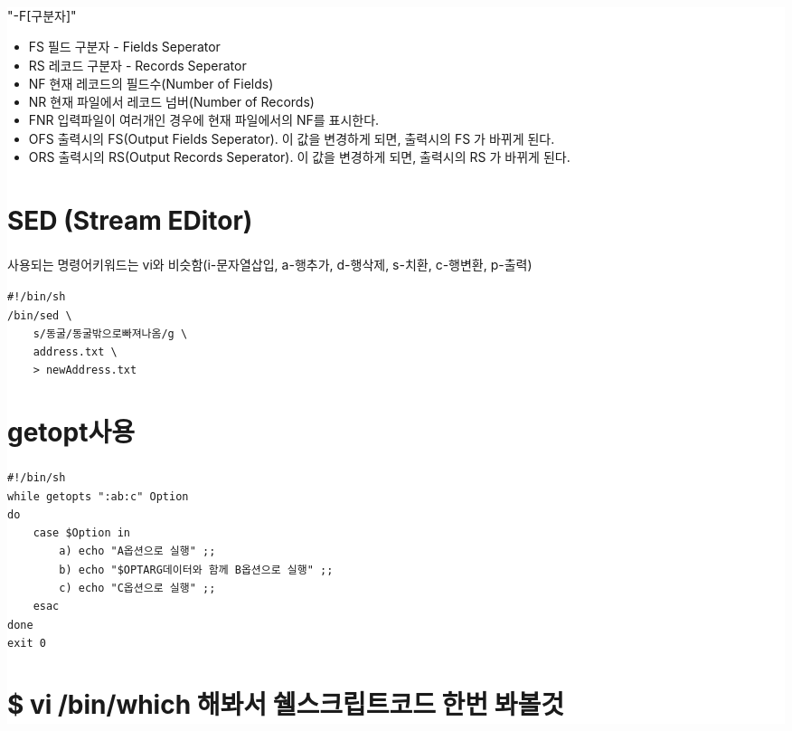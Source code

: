 
"-F[구분자]"
* FS    필드 구분자 - Fields Seperator
* RS    레코드 구분자 - Records Seperator
* NF    현재 레코드의 필드수(Number of Fields)
* NR    현재 파일에서 레코드 넘버(Number of Records)
* FNR    입력파일이 여러개인 경우에 현재 파일에서의 NF를 표시한다.
* OFS    출력시의 FS(Output Fields Seperator). 이 값을 변경하게 되면, 출력시의 FS 가 바뀌게 된다.
* ORS    출력시의 RS(Output Records Seperator). 이 값을 변경하게 되면, 출력시의 RS 가 바뀌게 된다.


# SED (Stream EDitor)
 사용되는 명령어키워드는 vi와 비슷함(i-문자열삽입, a-행추가, d-행삭제, s-치환, c-행변환, p-출력)

```
#!/bin/sh
/bin/sed \
    s/동굴/동굴밖으로빠져나옴/g \
    address.txt \
    > newAddress.txt
```
 
# getopt사용
```
#!/bin/sh
while getopts ":ab:c" Option
do
    case $Option in
        a) echo "A옵션으로 실행" ;;
        b) echo "$OPTARG데이터와 함께 B옵션으로 실행" ;;
        c) echo "C옵션으로 실행" ;;
    esac
done
exit 0
```
 
# $ vi /bin/which 해봐서 쉘스크립트코드 한번 봐볼것


